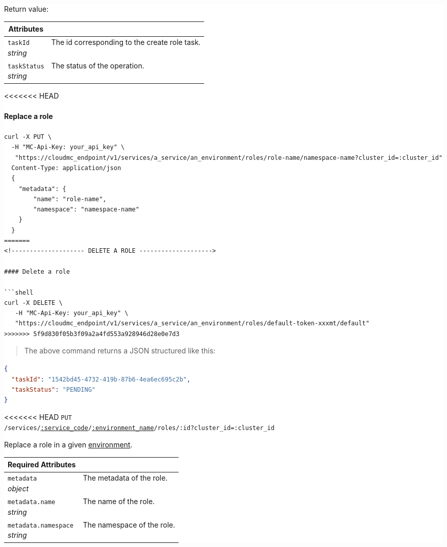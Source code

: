 Return value:

| Attributes                 | &nbsp;                                       |
| -------------------------- | -------------------------------------------- |
| `taskId` <br/>_string_     | The id corresponding to the create role task. |
| `taskStatus` <br/>_string_ | The status of the operation.                 |

<<<<<<< HEAD


#### Replace a role

```shell
curl -X PUT \
  -H "MC-Api-Key: your_api_key" \
   "https://cloudmc_endpoint/v1/services/a_service/an_environment/roles/role-name/namespace-name?cluster_id=:cluster_id"
  Content-Type: application/json
  {
    "metadata": {
        "name": "role-name",
        "namespace": "namespace-name"
    }
  }
=======
<!-------------------- DELETE A ROLE -------------------->

#### Delete a role

```shell
curl -X DELETE \
   -H "MC-Api-Key: your_api_key" \
   "https://cloudmc_endpoint/v1/services/a_service/an_environment/roles/default-token-xxxmt/default"
>>>>>>> 5f9d830f05b3f09a2a4fd553a928946d28e0e7d3
```

> The above command returns a JSON structured like this:

```json
{
  "taskId": "1542bd45-4732-419b-87b6-4ea6ec695c2b",
  "taskStatus": "PENDING"
}
```

<<<<<<< HEAD
<code>PUT /services/<a href="#administration-service-connections">:service_code</a>/<a href="#administration-environments">:environment_name</a>/roles/:id?cluster_id=:cluster_id</code>

Replace a role in a given [environment](#administration-environments).

| Required Attributes                 | &nbsp;                                                      |
| ----------------------------------- | ----------------------------------------------------------- |
| `metadata` <br/>_object_            | The metadata of the role.                                     |
| `metadata.name` <br/>_string_       | The name of the role.                                         |
| `metadata.namespace` <br/>_string_       | The namespace of the role.                                         |
